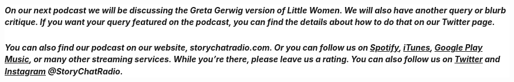##### On our next podcast we will be discussing the Greta Gerwig version of _Little Women_. We will also have another query or blurb critique. If you want your query featured on the podcast, you can find the details about how to do that on our Twitter page. 

##### You can also find our podcast on our website, storychatradio.com. Or you can follow us on [Spotify](https://open.spotify.com/show/3o7zYGOeJMHfKFdCrhlILb?target=_blank), [iTunes](https://podcasts.apple.com/us/podcast/story-chat-radio/id1483688097?target=_blank), [Google Play Music](https://play.google.com/music/m/Ig4hfs2ujhxenoikqvovs6hgtlu?target=_blank), or many other streaming services. While you’re there, please leave us a rating. You can also follow us on [Twitter](http://www.twitter.com/storychatradio?target=_blank) and [Instagram](http://www.instagram.com/storychatradio?target=_blank) @StoryChatRadio.